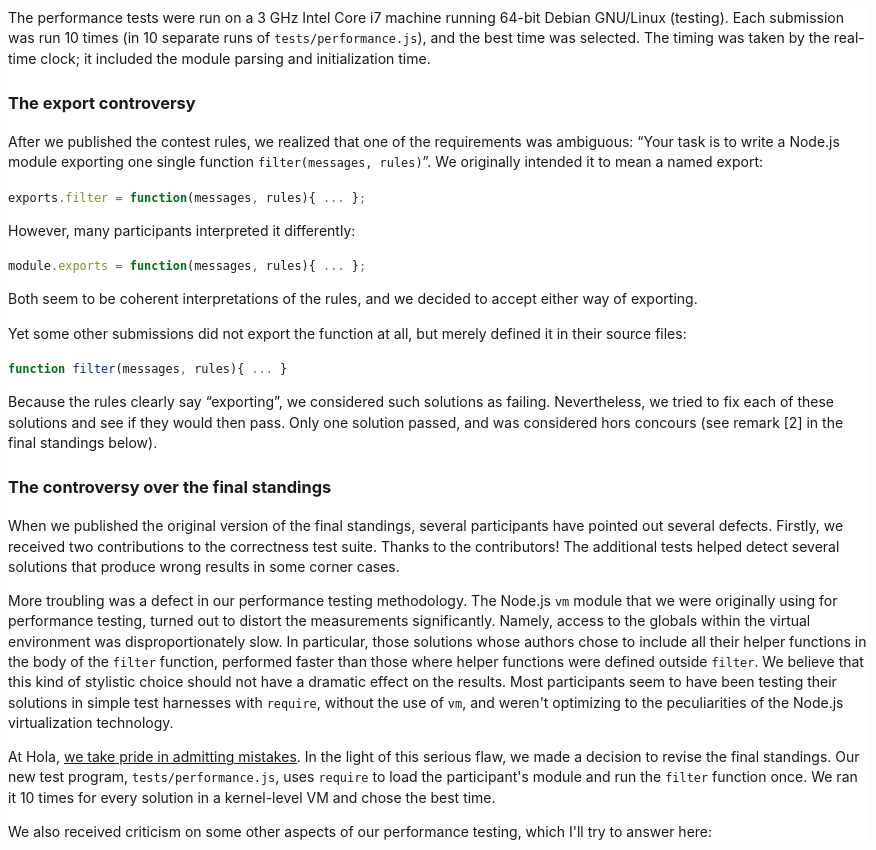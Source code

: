 The performance tests were run on a 3 GHz Intel Core i7 machine running 64-bit Debian GNU/Linux (testing). Each submission was run 10 times (in 10 separate runs of `tests/performance.js`), and the best time was selected. The timing was taken by the real-time clock; it included the module parsing and initialization time.

### The export controversy
After we published the contest rules, we realized that one of the requirements was ambiguous: “Your task is to write a Node.js module exporting one single function `filter(messages, rules)`”. We originally intended it to mean a named export:

```javascript
exports.filter = function(messages, rules){ ... };
```

However, many participants interpreted it differently:

```javascript
module.exports = function(messages, rules){ ... };
```

Both seem to be coherent interpretations of the rules, and we decided to accept either way of exporting.

Yet some other submissions did not export the function at all, but merely defined it in their source files:

```javascript
function filter(messages, rules){ ... }
```

Because the rules clearly say “exporting”, we considered such solutions as failing. Nevertheless, we tried to fix each of these solutions and see if they would then pass. Only one solution passed, and was considered hors concours (see remark [2] in the final standings below).

### The controversy over the final standings
When we published the original version of the final standings, several participants have pointed out several defects. Firstly, we received two contributions to the correctness test suite. Thanks to the contributors! The additional tests helped detect several solutions that produce wrong results in some corner cases.

More troubling was a defect in our performance testing methodology. The Node.js `vm` module that we were originally using for performance testing, turned out to distort the measurements significantly. Namely, access to the globals within the virtual environment was disproportionately slow. In particular, those solutions whose authors chose to include all their helper functions in the body of the `filter` function, performed faster than those where helper functions were defined outside `filter`. We believe that this kind of stylistic choice should not have a dramatic effect on the results. Most participants seem to have been testing their solutions in simple test harnesses with `require`, without the use of `vm`, and weren't optimizing to the peculiarities of the Node.js virtualization technology.

At Hola, [we take pride in admitting mistakes](http://hola.org/dna#truth-mistakes). In the light of this serious flaw, we made a decision to revise the final standings. Our new test program, `tests/performance.js`, uses `require` to load the participant's module and run the `filter` function once. We ran it 10 times for every solution in a kernel-level VM and chose the best time.

We also received criticism on some other aspects of our performance testing, which I'll try to answer here:
